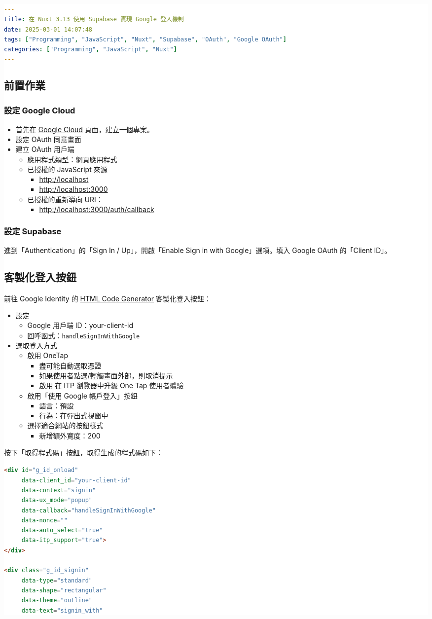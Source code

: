 ```yaml
---
title: 在 Nuxt 3.13 使用 Supabase 實現 Google 登入機制
date: 2025-03-01 14:07:48
tags: ["Programming", "JavaScript", "Nuxt", "Supabase", "OAuth", "Google OAuth"]
categories: ["Programming", "JavaScript", "Nuxt"]
---
```


## 前置作業

### 設定 Google Cloud

- 首先在 [Google Cloud](https://console.cloud.google.com/projectcreate) 頁面，建立一個專案。
- 設定 OAuth 同意畫面
- 建立 OAuth 用戶端
  - 應用程式類型：網頁應用程式
  - 已授權的 JavaScript 來源
    - <http://localhost>
    - <http://localhost:3000>
  - 已授權的重新導向 URI：
    - <http://localhost:3000/auth/callback>

### 設定 Supabase

進到「Authentication」的「Sign In / Up」，開啟「Enable Sign in with Google」選項。填入 Google OAuth 的「Client ID」。

## 客製化登入按鈕

前往 Google Identity 的 [HTML Code Generator](https://developers.google.com/identity/gsi/web/tools/configurator) 客製化登入按鈕：

- 設定
  - Google 用戶端 ID：your-client-id
  - 回呼函式：`handleSignInWithGoogle`
- 選取登入方式
  - 啟用 OneTap
    - 盡可能自動選取憑證
    - 如果使用者點選/輕觸畫面外部，則取消提示
    - 啟用 在 ITP 瀏覽器中升級 One Tap 使用者體驗
  - 啟用「使用 Google 帳戶登入」按鈕
    - 語言：預設
    - 行為：在彈出式視窗中
  - 選擇適合網站的按鈕樣式
    - 新增額外寬度：200

按下「取得程式碼」按鈕，取得生成的程式碼如下：

```html
<div id="g_id_onload"
     data-client_id="your-client-id"
     data-context="signin"
     data-ux_mode="popup"
     data-callback="handleSignInWithGoogle"
     data-nonce=""
     data-auto_select="true"
     data-itp_support="true">
</div>

<div class="g_id_signin"
     data-type="standard"
     data-shape="rectangular"
     data-theme="outline"
     data-text="signin_with"
```